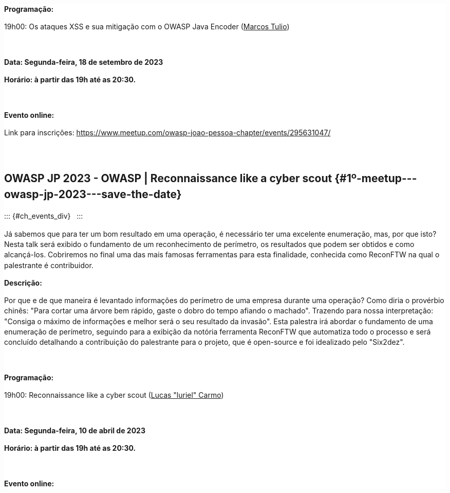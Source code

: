 
**Programação:**

19h00: Os ataques XSS e sua mitigação com o OWASP Java Encoder ([Marcos
Tulio](https://www.linkedin.com/in/marcos-tulio-gomes-830aa269/))

 

**Data: Segunda-feira, 18 de setembro de 2023**

**Horário: à partir das 19h até as 20:30.**

 

**Evento online:**

Link para
inscrições: <https://www.meetup.com/owasp-joao-pessoa-chapter/events/295631047/>

 

## OWASP JP 2023 - OWASP \| Reconnaissance like a cyber scout {#1º-meetup---owasp-jp-2023---save-the-date}

::: {#ch_events_div}
 
:::

Já sabemos que para ter um bom resultado em uma operação, é necessário
ter uma excelente enumeração, mas, por que isto? Nesta talk será exibido
o fundamento de um reconhecimento de perímetro, os resultados que podem
ser obtidos e como alcançá-los. Cobriremos no final uma das mais famosas
ferramentas para esta finalidade, conhecida como ReconFTW na qual o
palestrante é contribuidor.

**Descrição:**

Por que e de que maneira é levantado informações do perímetro de uma
empresa durante uma operação? Como diria o provérbio chinês: \"Para
cortar uma árvore bem rápido, gaste o dobro do tempo afiando o
machado\". Trazendo para nossa interpretação: \"Consiga o máximo de
informações e melhor será o seu resultado da invasão\". Esta palestra
irá abordar o fundamento de uma enumeração de perímetro, seguindo para a
exibição da notória ferramenta ReconFTW que automatiza todo o processo e
será concluído detalhando a contribuição do palestrante para o projeto,
que é open-source e foi idealizado pelo \"Six2dez\".

 

**Programação:**

19h00: Reconnaissance like a cyber scout ([Lucas \"luriel\"
Carmo](https://www.linkedin.com/in/lucasscarmo/))

 

**Data: Segunda-feira, 10 de abril de 2023**

**Horário: à partir das 19h até as 20:30.**

 

**Evento online:**
